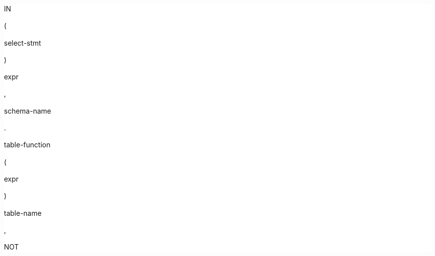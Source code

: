 

IN



(



select\-stmt



)








expr




,




schema\-name



.



table\-function



(



expr



)




table\-name






,










NOT


